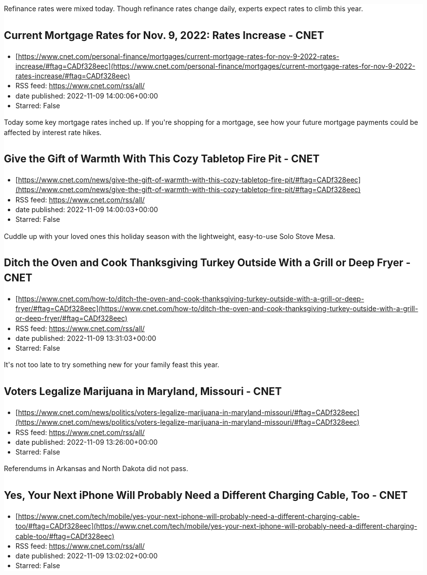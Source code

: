 Refinance rates were mixed today. Though refinance rates change daily, experts expect rates to climb this year.

## Current Mortgage Rates for Nov. 9, 2022: Rates Increase     - CNET
 - [https://www.cnet.com/personal-finance/mortgages/current-mortgage-rates-for-nov-9-2022-rates-increase/#ftag=CADf328eec](https://www.cnet.com/personal-finance/mortgages/current-mortgage-rates-for-nov-9-2022-rates-increase/#ftag=CADf328eec)
 - RSS feed: https://www.cnet.com/rss/all/
 - date published: 2022-11-09 14:00:06+00:00
 - Starred: False

Today some key mortgage rates inched up. If you're shopping for a mortgage, see how your future mortgage payments could be affected by interest rate hikes.

## Give the Gift of Warmth With This Cozy Tabletop Fire Pit     - CNET
 - [https://www.cnet.com/news/give-the-gift-of-warmth-with-this-cozy-tabletop-fire-pit/#ftag=CADf328eec](https://www.cnet.com/news/give-the-gift-of-warmth-with-this-cozy-tabletop-fire-pit/#ftag=CADf328eec)
 - RSS feed: https://www.cnet.com/rss/all/
 - date published: 2022-11-09 14:00:03+00:00
 - Starred: False

Cuddle up with your loved ones this holiday season with the lightweight, easy-to-use Solo Stove Mesa.

## Ditch the Oven and Cook Thanksgiving Turkey Outside With a Grill or Deep Fryer     - CNET
 - [https://www.cnet.com/how-to/ditch-the-oven-and-cook-thanksgiving-turkey-outside-with-a-grill-or-deep-fryer/#ftag=CADf328eec](https://www.cnet.com/how-to/ditch-the-oven-and-cook-thanksgiving-turkey-outside-with-a-grill-or-deep-fryer/#ftag=CADf328eec)
 - RSS feed: https://www.cnet.com/rss/all/
 - date published: 2022-11-09 13:31:03+00:00
 - Starred: False

It's not too late to try something new for your family feast this year.

## Voters Legalize Marijuana in Maryland, Missouri     - CNET
 - [https://www.cnet.com/news/politics/voters-legalize-marijuana-in-maryland-missouri/#ftag=CADf328eec](https://www.cnet.com/news/politics/voters-legalize-marijuana-in-maryland-missouri/#ftag=CADf328eec)
 - RSS feed: https://www.cnet.com/rss/all/
 - date published: 2022-11-09 13:26:00+00:00
 - Starred: False

Referendums in Arkansas and North Dakota did not pass.

## Yes, Your Next iPhone Will Probably Need a Different Charging Cable, Too     - CNET
 - [https://www.cnet.com/tech/mobile/yes-your-next-iphone-will-probably-need-a-different-charging-cable-too/#ftag=CADf328eec](https://www.cnet.com/tech/mobile/yes-your-next-iphone-will-probably-need-a-different-charging-cable-too/#ftag=CADf328eec)
 - RSS feed: https://www.cnet.com/rss/all/
 - date published: 2022-11-09 13:02:02+00:00
 - Starred: False
